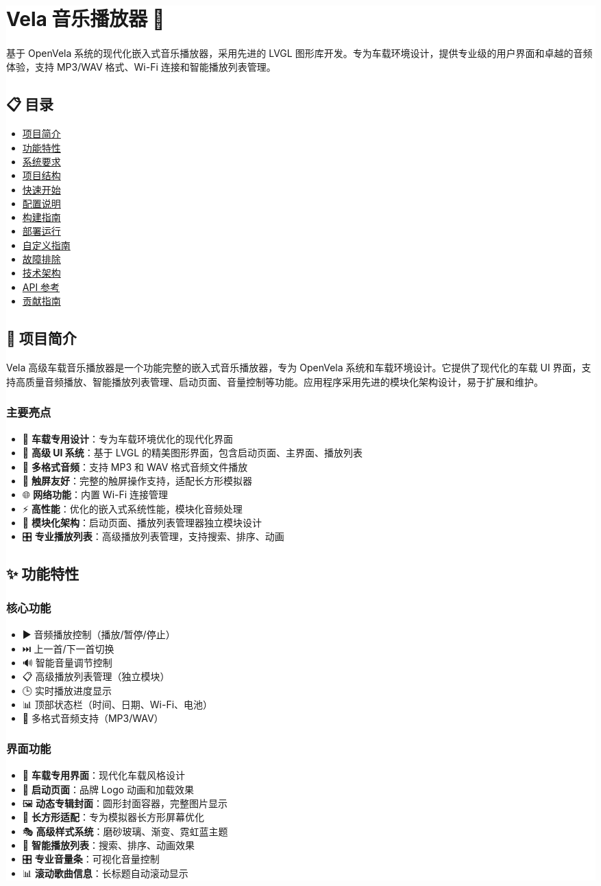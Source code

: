 # Vela 音乐播放器 🎵

基于 OpenVela 系统的现代化嵌入式音乐播放器，采用先进的 LVGL 图形库开发。专为车载环境设计，提供专业级的用户界面和卓越的音频体验，支持 MP3/WAV 格式、Wi-Fi 连接和智能播放列表管理。

## 📋 目录

- [项目简介](#项目简介)
- [功能特性](#功能特性)
- [系统要求](#系统要求)
- [项目结构](#项目结构)
- [快速开始](#快速开始)
- [配置说明](#配置说明)
- [构建指南](#构建指南)
- [部署运行](#部署运行)
- [自定义指南](#自定义指南)
- [故障排除](#故障排除)
- [技术架构](#技术架构)
- [API 参考](#api-参考)
- [贡献指南](#贡献指南)

## 🎵 项目简介

Vela 高级车载音乐播放器是一个功能完整的嵌入式音乐播放器，专为 OpenVela 系统和车载环境设计。它提供了现代化的车载 UI 界面，支持高质量音频播放、智能播放列表管理、启动页面、音量控制等功能。应用程序采用先进的模块化架构设计，易于扩展和维护。

### 主要亮点

- 🚗 **车载专用设计**：专为车载环境优化的现代化界面
- 🎨 **高级 UI 系统**：基于 LVGL 的精美图形界面，包含启动页面、主界面、播放列表
- 🎵 **多格式音频**：支持 MP3 和 WAV 格式音频文件播放
- 📱 **触屏友好**：完整的触屏操作支持，适配长方形模拟器
- 🌐 **网络功能**：内置 Wi-Fi 连接管理
- ⚡ **高性能**：优化的嵌入式系统性能，模块化音频处理
- 🔧 **模块化架构**：启动页面、播放列表管理器独立模块设计
- 🎛️ **专业播放列表**：高级播放列表管理，支持搜索、排序、动画

## ✨ 功能特性

### 核心功能
- ▶️ 音频播放控制（播放/暂停/停止）
- ⏭️ 上一首/下一首切换
- 🔊 智能音量调节控制
- 📋 高级播放列表管理（独立模块）
- 🕒 实时播放进度显示
- 📊 顶部状态栏（时间、日期、Wi-Fi、电池）
- 🎵 多格式音频支持（MP3/WAV）

### 界面功能
- 🚗 **车载专用界面**：现代化车载风格设计
- 🌟 **启动页面**：品牌 Logo 动画和加载效果
- 🖼️ **动态专辑封面**：圆形封面容器，完整图片显示
- 📱 **长方形适配**：专为模拟器长方形屏幕优化
- 🎭 **高级样式系统**：磨砂玻璃、渐变、霓虹蓝主题
- 📜 **智能播放列表**：搜索、排序、动画效果
- 🎛️ **专业音量条**：可视化音量控制
- 📊 **滚动歌曲信息**：长标题自动滚动显示
